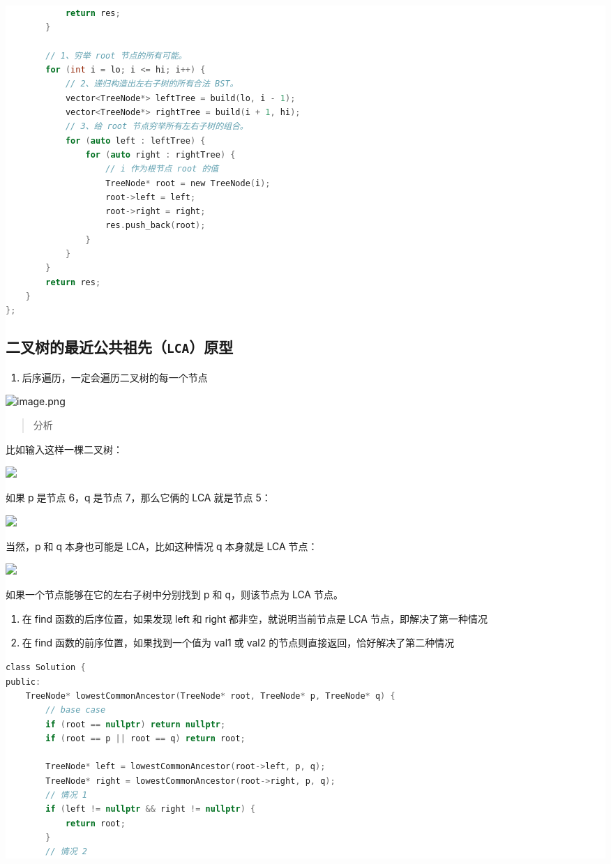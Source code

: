 ```c
            return res;
        }

        // 1、穷举 root 节点的所有可能。
        for (int i = lo; i <= hi; i++) {
            // 2、递归构造出左右子树的所有合法 BST。
            vector<TreeNode*> leftTree = build(lo, i - 1);
            vector<TreeNode*> rightTree = build(i + 1, hi);
            // 3、给 root 节点穷举所有左右子树的组合。
            for (auto left : leftTree) {
                for (auto right : rightTree) {
                    // i 作为根节点 root 的值
                    TreeNode* root = new TreeNode(i);
                    root->left = left;
                    root->right = right;
                    res.push_back(root);
                }
            }
        }
        return res;
    }
};
```

## 二叉树的最近公共祖先（`LCA`）原型

1. 后序遍历，一定会遍历二叉树的每一个节点

![image.png](https://note.youdao.com/yws/res/27474/WEBRESOURCE42e7f08ffe047d43271c0c73fe0161c1)

> 分析

比如输入这样一棵二叉树：

![](https://labuladong.github.io/algo/images/%E5%85%AC%E5%85%B1%E7%A5%96%E5%85%88/2.jpg)

如果 p 是节点 6，q 是节点 7，那么它俩的 LCA 就是节点 5：

![](https://labuladong.github.io/algo/images/%E5%85%AC%E5%85%B1%E7%A5%96%E5%85%88/3.jpg)

当然，p 和 q 本身也可能是 LCA，比如这种情况 q 本身就是 LCA 节点：

![](https://labuladong.github.io/algo/images/%E5%85%AC%E5%85%B1%E7%A5%96%E5%85%88/4.jpg)


如果一个节点能够在它的左右子树中分别找到 p 和 q，则该节点为 LCA 节点。

1. 在 find 函数的后序位置，如果发现 left 和 right 都非空，就说明当前节点是 LCA 节点，即解决了第一种情况

2. 在 find 函数的前序位置，如果找到一个值为 val1 或 val2 的节点则直接返回，恰好解决了第二种情况

```c
class Solution {
public:
    TreeNode* lowestCommonAncestor(TreeNode* root, TreeNode* p, TreeNode* q) {
        // base case
        if (root == nullptr) return nullptr;
        if (root == p || root == q) return root;

        TreeNode* left = lowestCommonAncestor(root->left, p, q);
        TreeNode* right = lowestCommonAncestor(root->right, p, q);
        // 情况 1
        if (left != nullptr && right != nullptr) {
            return root;
        }
        // 情况 2
```